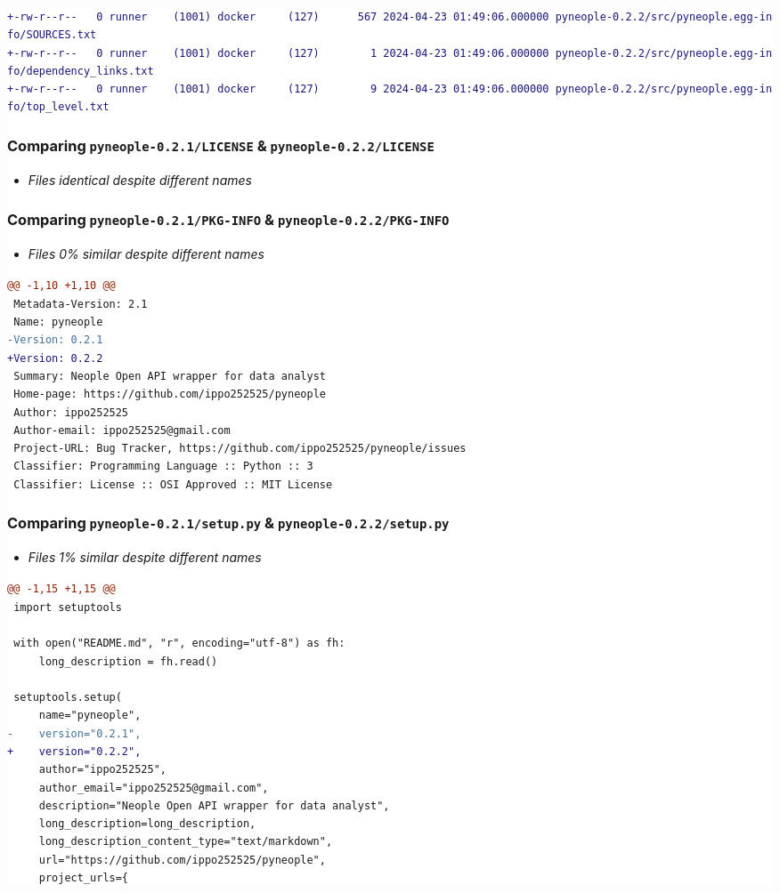 ```diff
+-rw-r--r--   0 runner    (1001) docker     (127)      567 2024-04-23 01:49:06.000000 pyneople-0.2.2/src/pyneople.egg-info/SOURCES.txt
+-rw-r--r--   0 runner    (1001) docker     (127)        1 2024-04-23 01:49:06.000000 pyneople-0.2.2/src/pyneople.egg-info/dependency_links.txt
+-rw-r--r--   0 runner    (1001) docker     (127)        9 2024-04-23 01:49:06.000000 pyneople-0.2.2/src/pyneople.egg-info/top_level.txt
```

### Comparing `pyneople-0.2.1/LICENSE` & `pyneople-0.2.2/LICENSE`

 * *Files identical despite different names*

### Comparing `pyneople-0.2.1/PKG-INFO` & `pyneople-0.2.2/PKG-INFO`

 * *Files 0% similar despite different names*

```diff
@@ -1,10 +1,10 @@
 Metadata-Version: 2.1
 Name: pyneople
-Version: 0.2.1
+Version: 0.2.2
 Summary: Neople Open API wrapper for data analyst
 Home-page: https://github.com/ippo252525/pyneople
 Author: ippo252525
 Author-email: ippo252525@gmail.com
 Project-URL: Bug Tracker, https://github.com/ippo252525/pyneople/issues
 Classifier: Programming Language :: Python :: 3
 Classifier: License :: OSI Approved :: MIT License
```

### Comparing `pyneople-0.2.1/setup.py` & `pyneople-0.2.2/setup.py`

 * *Files 1% similar despite different names*

```diff
@@ -1,15 +1,15 @@
 import setuptools
 
 with open("README.md", "r", encoding="utf-8") as fh:
     long_description = fh.read()
 
 setuptools.setup(
     name="pyneople",
-    version="0.2.1",
+    version="0.2.2",
     author="ippo252525",
     author_email="ippo252525@gmail.com",
     description="Neople Open API wrapper for data analyst",
     long_description=long_description,
     long_description_content_type="text/markdown",
     url="https://github.com/ippo252525/pyneople",
     project_urls={
```
